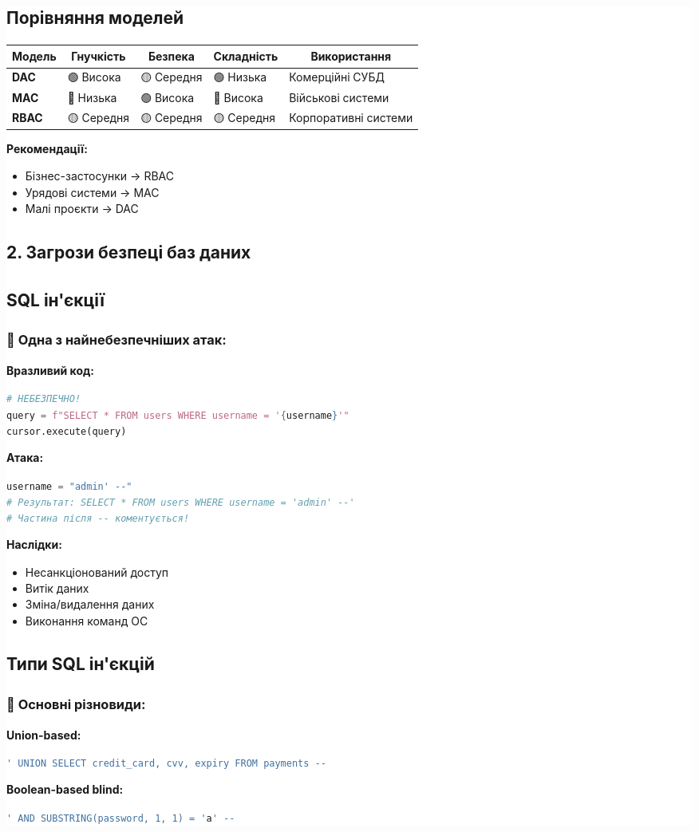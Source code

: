 ## Порівняння моделей

| Модель | Гнучкість | Безпека | Складність | Використання |
|--------|-----------|---------|------------|--------------|
| **DAC** | 🟢 Висока | 🟡 Середня | 🟢 Низька | Комерційні СУБД |
| **MAC** | 🔴 Низька | 🟢 Висока | 🔴 Висока | Військові системи |
| **RBAC** | 🟡 Середня | 🟡 Середня | 🟡 Середня | Корпоративні системи |

**Рекомендації:**
- Бізнес-застосунки → RBAC
- Урядові системи → MAC
- Малі проєкти → DAC

## **2. Загрози безпеці баз даних**

## SQL ін'єкції

### 💉 **Одна з найнебезпечніших атак:**

**Вразливий код:**
```python
# НЕБЕЗПЕЧНО!
query = f"SELECT * FROM users WHERE username = '{username}'"
cursor.execute(query)
```

**Атака:**
```python
username = "admin' --"
# Результат: SELECT * FROM users WHERE username = 'admin' --'
# Частина після -- коментується!
```

**Наслідки:**
- Несанкціонований доступ
- Витік даних
- Зміна/видалення даних
- Виконання команд ОС

## Типи SQL ін'єкцій

### 🎯 **Основні різновиди:**

**Union-based:**
```sql
' UNION SELECT credit_card, cvv, expiry FROM payments --
```

**Boolean-based blind:**
```sql
' AND SUBSTRING(password, 1, 1) = 'a' --
```
